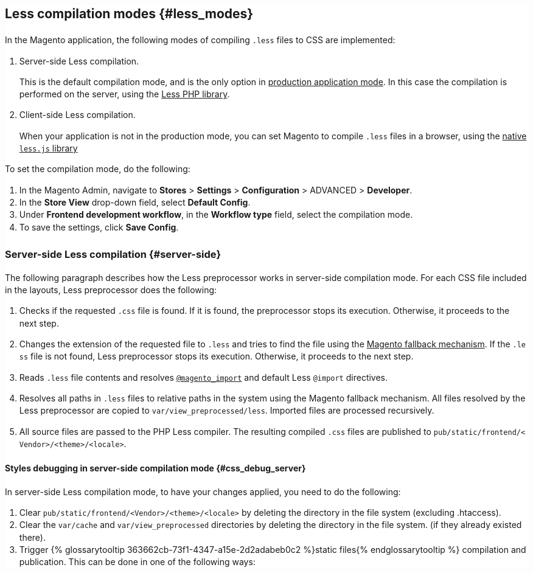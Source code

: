 
## Less compilation modes {#less_modes}

In the Magento application, the following modes of compiling `.less` files to CSS are implemented:

1. Server-side Less compilation. 

    This is the default compilation mode, and is the only option in [production application mode]. In this case the compilation is performed on the server, using the [Less PHP library].


2. Client-side Less compilation.

    When your application is not in the production mode, you can set Magento to compile `.less` files in a browser, using the [native `less.js` library]

To set the compilation mode, do the following:
1.  In the Magento Admin, navigate to **Stores** > **Settings** > **Configuration** > ADVANCED > **Developer**.
2.  In the **Store View** drop-down field, select **Default Config**.
3.  Under **Frontend development workflow**, in the **Workflow type** field, select the compilation mode.
4.  To save the settings, click **Save Config**.

### Server-side Less compilation {#server-side}

The following paragraph describes how the Less preprocessor works in server-side compilation mode.
For each CSS file included in the layouts, Less preprocessor does the following:

1. Checks if the requested `.css` file is found. If it is found, the preprocessor stops its execution. Otherwise, it proceeds to the next step.
2. Changes the extension of the requested file to `.less` and tries to find the file using the [Magento fallback mechanism]. If the `.less` file is not found, Less preprocessor stops its execution. Otherwise, it proceeds to the next step.
3. Reads `.less` file contents and resolves [`@magento_import`](#fedg_css-magento-import) and default Less `@import` directives.

4. Resolves all paths in `.less` files to relative paths in the system using the Magento fallback mechanism. All files resolved by the Less preprocessor are copied to `var/view_preprocessed/less`. Imported files are processed recursively.

5. All source files are passed to the PHP Less compiler. The resulting compiled `.css` files are published to `pub/static/frontend/<Vendor>/<theme>/<locale>`.


#### Styles debugging in server-side compilation mode {#css_debug_server}

In server-side Less compilation mode, to have your changes applied, you need to do the following:

1. Clear `pub/static/frontend/<Vendor>/<theme>/<locale>` by deleting the directory in the file system (excluding .htaccess).
2. Clear the `var/cache` and `var/view_preprocessed` directories by deleting the directory in the file system. (if they already existed there).
2. Trigger {% glossarytooltip 363662cb-73f1-4347-a15e-2d2adabeb0c2 %}static files{% endglossarytooltip %} compilation and publication. This can be done in one of the following ways:


[production application mode]: {{page.baseurl}}/config-guide/bootstrap/magento-modes.html#production-mode
[LESS PHP library]: https://github.com/oyejorge/less.php
[native `less.js` library]: http://lesscss.org/usage/#using-less-in-the-browser
[Magento fallback mechanism]: {{page.baseurl}}/frontend-dev-guide/themes/theme-inherit.html#theme-inherit-static
[publication]: {{page.baseurl}}/config-guide/cli/config-cli-subcommands-static-view.html#config-cli-static-overview
[root source files]: {{page.baseurl}}/frontend-dev-guide/css-topics/css-preprocess.html#css_preprocess_terms
[static files fallback]: {{page.baseurl}}/frontend-dev-guide/themes/theme-inherit.html#theme-inherit-static